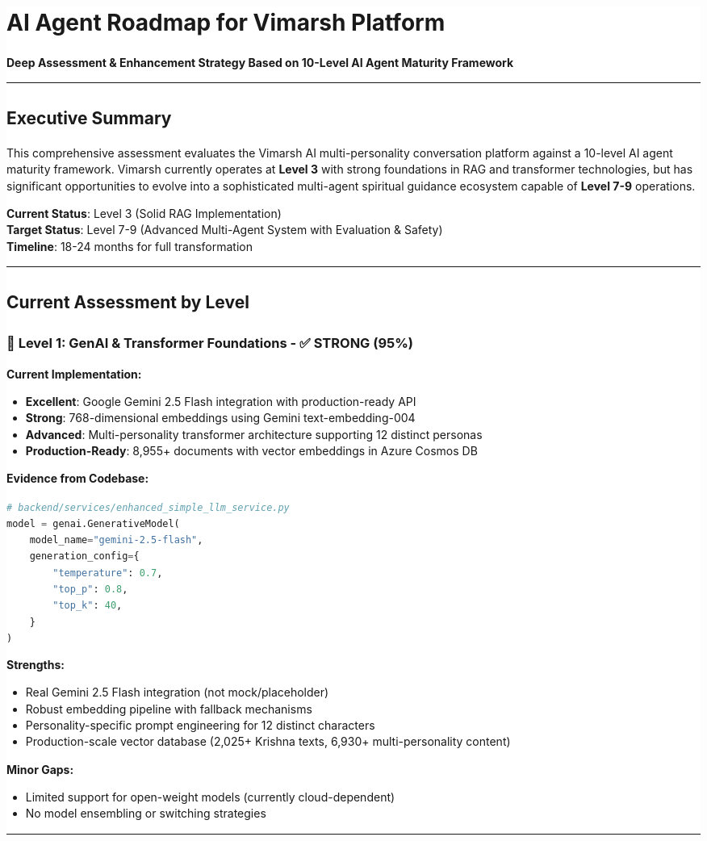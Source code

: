 # AI Agent Roadmap for Vimarsh Platform
**Deep Assessment & Enhancement Strategy Based on 10-Level AI Agent Maturity Framework**

---

## Executive Summary

This comprehensive assessment evaluates the Vimarsh AI multi-personality conversation platform against a 10-level AI agent maturity framework. Vimarsh currently operates at **Level 3** with strong foundations in RAG and transformer technologies, but has significant opportunities to evolve into a sophisticated multi-agent spiritual guidance ecosystem capable of **Level 7-9** operations.

**Current Status**: Level 3 (Solid RAG Implementation)  
**Target Status**: Level 7-9 (Advanced Multi-Agent System with Evaluation & Safety)  
**Timeline**: 18-24 months for full transformation

---

## Current Assessment by Level

### 🎯 **Level 1: GenAI & Transformer Foundations** - ✅ **STRONG (95%)**

**Current Implementation:**
- **Excellent**: Google Gemini 2.5 Flash integration with production-ready API
- **Strong**: 768-dimensional embeddings using Gemini text-embedding-004
- **Advanced**: Multi-personality transformer architecture supporting 12 distinct personas
- **Production-Ready**: 8,955+ documents with vector embeddings in Azure Cosmos DB

**Evidence from Codebase:**
```python
# backend/services/enhanced_simple_llm_service.py
model = genai.GenerativeModel(
    model_name="gemini-2.5-flash",
    generation_config={
        "temperature": 0.7,
        "top_p": 0.8,
        "top_k": 40,
    }
)
```

**Strengths:**
- Real Gemini 2.5 Flash integration (not mock/placeholder)
- Robust embedding pipeline with fallback mechanisms
- Personality-specific prompt engineering for 12 distinct characters
- Production-scale vector database (2,025+ Krishna texts, 6,930+ multi-personality content)

**Minor Gaps:**
- Limited support for open-weight models (currently cloud-dependent)
- No model ensembling or switching strategies

---